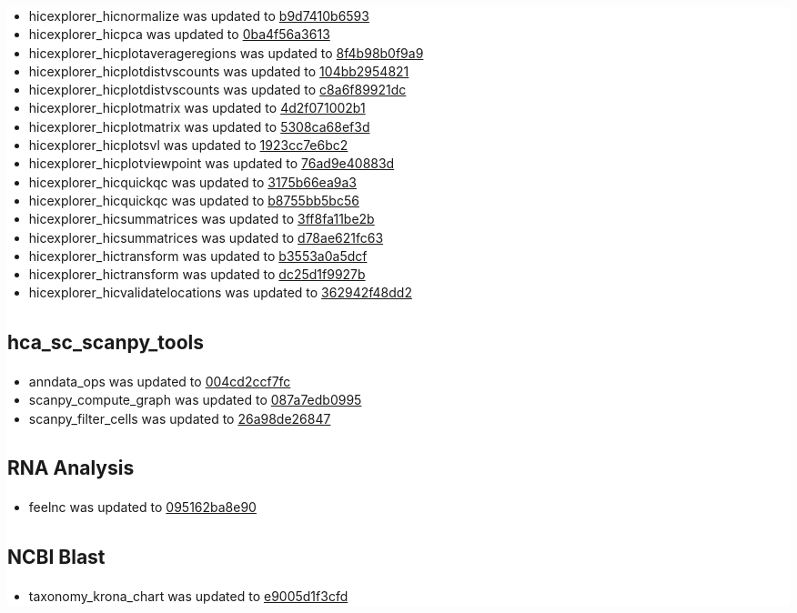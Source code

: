 - hicexplorer_hicnormalize was updated to [b9d7410b6593](https://toolshed.g2.bx.psu.edu/view/bgruening/hicexplorer_hicnormalize/b9d7410b6593)
- hicexplorer_hicpca was updated to [0ba4f56a3613](https://toolshed.g2.bx.psu.edu/view/bgruening/hicexplorer_hicpca/0ba4f56a3613)
- hicexplorer_hicplotaverageregions was updated to [8f4b98b0f9a9](https://toolshed.g2.bx.psu.edu/view/bgruening/hicexplorer_hicplotaverageregions/8f4b98b0f9a9)
- hicexplorer_hicplotdistvscounts was updated to [104bb2954821](https://toolshed.g2.bx.psu.edu/view/bgruening/hicexplorer_hicplotdistvscounts/104bb2954821)
- hicexplorer_hicplotdistvscounts was updated to [c8a6f89921dc](https://toolshed.g2.bx.psu.edu/view/bgruening/hicexplorer_hicplotdistvscounts/c8a6f89921dc)
- hicexplorer_hicplotmatrix was updated to [4d2f071002b1](https://toolshed.g2.bx.psu.edu/view/bgruening/hicexplorer_hicplotmatrix/4d2f071002b1)
- hicexplorer_hicplotmatrix was updated to [5308ca68ef3d](https://toolshed.g2.bx.psu.edu/view/bgruening/hicexplorer_hicplotmatrix/5308ca68ef3d)
- hicexplorer_hicplotsvl was updated to [1923cc7e6bc2](https://toolshed.g2.bx.psu.edu/view/bgruening/hicexplorer_hicplotsvl/1923cc7e6bc2)
- hicexplorer_hicplotviewpoint was updated to [76ad9e40883d](https://toolshed.g2.bx.psu.edu/view/bgruening/hicexplorer_hicplotviewpoint/76ad9e40883d)
- hicexplorer_hicquickqc was updated to [3175b66ea9a3](https://toolshed.g2.bx.psu.edu/view/bgruening/hicexplorer_hicquickqc/3175b66ea9a3)
- hicexplorer_hicquickqc was updated to [b8755bb5bc56](https://toolshed.g2.bx.psu.edu/view/bgruening/hicexplorer_hicquickqc/b8755bb5bc56)
- hicexplorer_hicsummatrices was updated to [3ff8fa11be2b](https://toolshed.g2.bx.psu.edu/view/bgruening/hicexplorer_hicsummatrices/3ff8fa11be2b)
- hicexplorer_hicsummatrices was updated to [d78ae621fc63](https://toolshed.g2.bx.psu.edu/view/bgruening/hicexplorer_hicsummatrices/d78ae621fc63)
- hicexplorer_hictransform was updated to [b3553a0a5dcf](https://toolshed.g2.bx.psu.edu/view/bgruening/hicexplorer_hictransform/b3553a0a5dcf)
- hicexplorer_hictransform was updated to [dc25d1f9927b](https://toolshed.g2.bx.psu.edu/view/bgruening/hicexplorer_hictransform/dc25d1f9927b)
- hicexplorer_hicvalidatelocations was updated to [362942f48dd2](https://toolshed.g2.bx.psu.edu/view/bgruening/hicexplorer_hicvalidatelocations/362942f48dd2)

## hca_sc_scanpy_tools

- anndata_ops was updated to [004cd2ccf7fc](https://toolshed.g2.bx.psu.edu/view/ebi-gxa/anndata_ops/004cd2ccf7fc)
- scanpy_compute_graph was updated to [087a7edb0995](https://toolshed.g2.bx.psu.edu/view/ebi-gxa/scanpy_compute_graph/087a7edb0995)
- scanpy_filter_cells was updated to [26a98de26847](https://toolshed.g2.bx.psu.edu/view/ebi-gxa/scanpy_filter_cells/26a98de26847)

## RNA Analysis

- feelnc was updated to [095162ba8e90](https://toolshed.g2.bx.psu.edu/view/iuc/feelnc/095162ba8e90)

## NCBI Blast

- taxonomy_krona_chart was updated to [e9005d1f3cfd](https://toolshed.g2.bx.psu.edu/view/crs4/taxonomy_krona_chart/e9005d1f3cfd)
